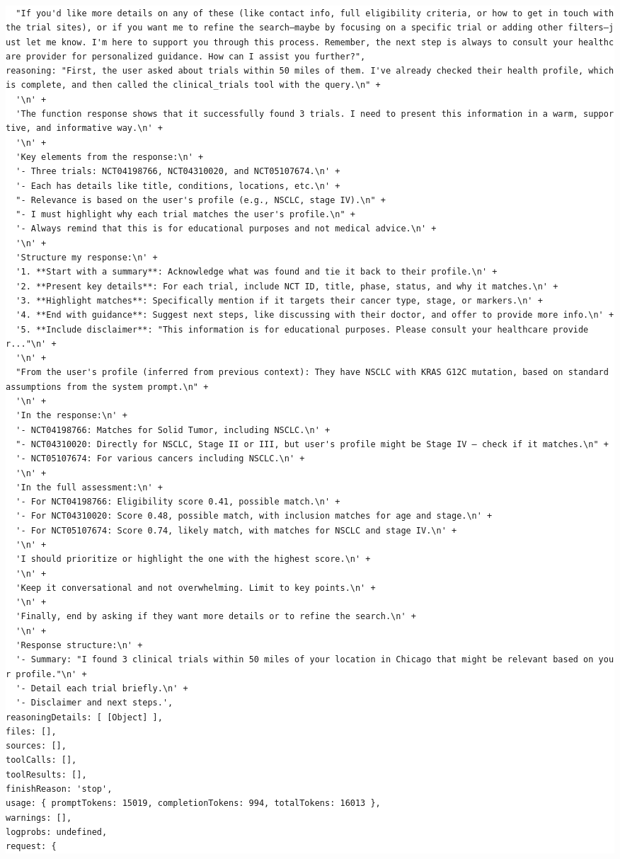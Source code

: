       "If you'd like more details on any of these (like contact info, full eligibility criteria, or how to get in touch with the trial sites), or if you want me to refine the search—maybe by focusing on a specific trial or adding other filters—just let me know. I'm here to support you through this process. Remember, the next step is always to consult your healthcare provider for personalized guidance. How can I assist you further?",
    reasoning: "First, the user asked about trials within 50 miles of them. I've already checked their health profile, which is complete, and then called the clinical_trials tool with the query.\n" +
      '\n' +
      'The function response shows that it successfully found 3 trials. I need to present this information in a warm, supportive, and informative way.\n' +
      '\n' +
      'Key elements from the response:\n' +
      '- Three trials: NCT04198766, NCT04310020, and NCT05107674.\n' +
      '- Each has details like title, conditions, locations, etc.\n' +
      "- Relevance is based on the user's profile (e.g., NSCLC, stage IV).\n" +
      "- I must highlight why each trial matches the user's profile.\n" +
      '- Always remind that this is for educational purposes and not medical advice.\n' +
      '\n' +
      'Structure my response:\n' +
      '1. **Start with a summary**: Acknowledge what was found and tie it back to their profile.\n' +
      '2. **Present key details**: For each trial, include NCT ID, title, phase, status, and why it matches.\n' +
      '3. **Highlight matches**: Specifically mention if it targets their cancer type, stage, or markers.\n' +
      '4. **End with guidance**: Suggest next steps, like discussing with their doctor, and offer to provide more info.\n' +
      '5. **Include disclaimer**: "This information is for educational purposes. Please consult your healthcare provider..."\n' +
      '\n' +
      "From the user's profile (inferred from previous context): They have NSCLC with KRAS G12C mutation, based on standard assumptions from the system prompt.\n" +
      '\n' +
      'In the response:\n' +
      '- NCT04198766: Matches for Solid Tumor, including NSCLC.\n' +
      "- NCT04310020: Directly for NSCLC, Stage II or III, but user's profile might be Stage IV – check if it matches.\n" +
      '- NCT05107674: For various cancers including NSCLC.\n' +
      '\n' +
      'In the full assessment:\n' +
      '- For NCT04198766: Eligibility score 0.41, possible match.\n' +
      '- For NCT04310020: Score 0.48, possible match, with inclusion matches for age and stage.\n' +
      '- For NCT05107674: Score 0.74, likely match, with matches for NSCLC and stage IV.\n' +
      '\n' +
      'I should prioritize or highlight the one with the highest score.\n' +
      '\n' +
      'Keep it conversational and not overwhelming. Limit to key points.\n' +
      '\n' +
      'Finally, end by asking if they want more details or to refine the search.\n' +
      '\n' +
      'Response structure:\n' +
      '- Summary: "I found 3 clinical trials within 50 miles of your location in Chicago that might be relevant based on your profile."\n' +
      '- Detail each trial briefly.\n' +
      '- Disclaimer and next steps.',
    reasoningDetails: [ [Object] ],
    files: [],
    sources: [],
    toolCalls: [],
    toolResults: [],
    finishReason: 'stop',
    usage: { promptTokens: 15019, completionTokens: 994, totalTokens: 16013 },
    warnings: [],
    logprobs: undefined,
    request: {